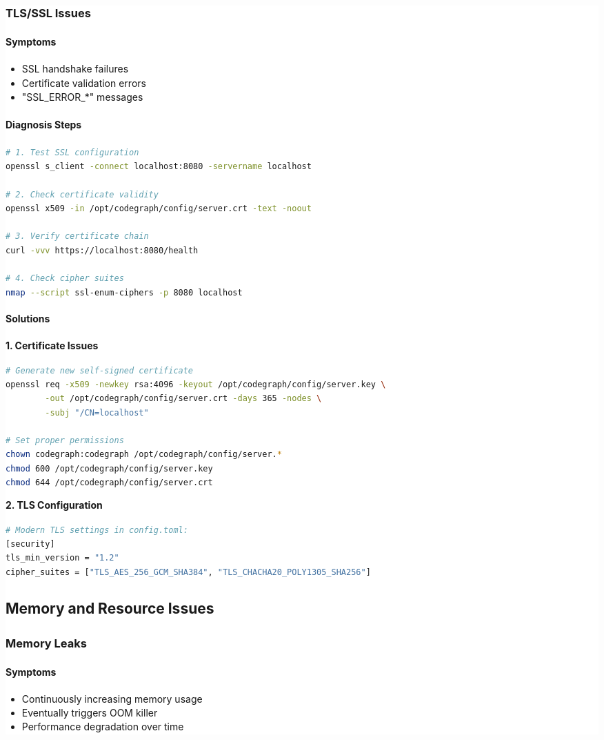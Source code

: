 ### TLS/SSL Issues

#### Symptoms
- SSL handshake failures
- Certificate validation errors
- "SSL_ERROR_*" messages

#### Diagnosis Steps

```bash
# 1. Test SSL configuration
openssl s_client -connect localhost:8080 -servername localhost

# 2. Check certificate validity
openssl x509 -in /opt/codegraph/config/server.crt -text -noout

# 3. Verify certificate chain
curl -vvv https://localhost:8080/health

# 4. Check cipher suites
nmap --script ssl-enum-ciphers -p 8080 localhost
```

#### Solutions

**1. Certificate Issues**
```bash
# Generate new self-signed certificate
openssl req -x509 -newkey rsa:4096 -keyout /opt/codegraph/config/server.key \
        -out /opt/codegraph/config/server.crt -days 365 -nodes \
        -subj "/CN=localhost"

# Set proper permissions
chown codegraph:codegraph /opt/codegraph/config/server.*
chmod 600 /opt/codegraph/config/server.key
chmod 644 /opt/codegraph/config/server.crt
```

**2. TLS Configuration**
```bash
# Modern TLS settings in config.toml:
[security]
tls_min_version = "1.2"
cipher_suites = ["TLS_AES_256_GCM_SHA384", "TLS_CHACHA20_POLY1305_SHA256"]
```

## Memory and Resource Issues

### Memory Leaks

#### Symptoms
- Continuously increasing memory usage
- Eventually triggers OOM killer
- Performance degradation over time
